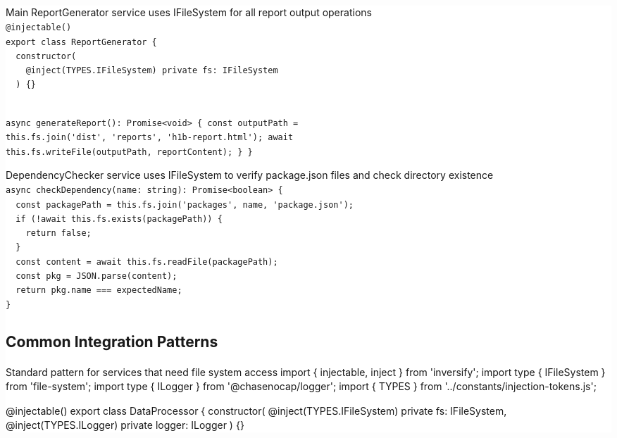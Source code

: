 <integration package="report-generator" type="consumer">
<description>
Main ReportGenerator service uses IFileSystem for all report output operations
</description>
<code>
@injectable()
export class ReportGenerator {
  constructor(
    @inject(TYPES.IFileSystem) private fs: IFileSystem
  ) {}

  async generateReport(): Promise&lt;void&gt; {
    const outputPath = this.fs.join('dist', 'reports', 'h1b-report.html');
    await this.fs.writeFile(outputPath, reportContent);
  }
}
</code>
</integration>

<integration package="dependency-checker" type="consumer">
<description>
DependencyChecker service uses IFileSystem to verify package.json files and check directory existence
</description>
<code>
async checkDependency(name: string): Promise&lt;boolean&gt; {
  const packagePath = this.fs.join('packages', name, 'package.json');
  if (!await this.fs.exists(packagePath)) {
    return false;
  }
  const content = await this.fs.readFile(packagePath);
  const pkg = JSON.parse(content);
  return pkg.name === expectedName;
}
</code>
</integration>
</integration_matrix>

## Common Integration Patterns

<pattern name="Service with File I/O">
<description>
Standard pattern for services that need file system access
</description>
<implementation>
import { injectable, inject } from 'inversify';
import type { IFileSystem } from 'file-system';
import type { ILogger } from '@chasenocap/logger';
import { TYPES } from '../constants/injection-tokens.js';

@injectable()
export class DataProcessor {
  constructor(
    @inject(TYPES.IFileSystem) private fs: IFileSystem,
    @inject(TYPES.ILogger) private logger: ILogger
  ) {}
